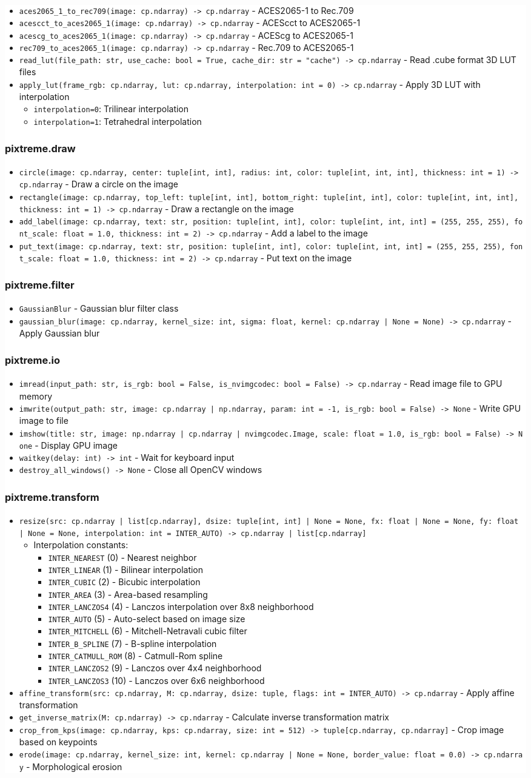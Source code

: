 - `aces2065_1_to_rec709(image: cp.ndarray) -> cp.ndarray` - ACES2065-1 to Rec.709
- `acescct_to_aces2065_1(image: cp.ndarray) -> cp.ndarray` - ACEScct to ACES2065-1
- `acescg_to_aces2065_1(image: cp.ndarray) -> cp.ndarray` - ACEScg to ACES2065-1
- `rec709_to_aces2065_1(image: cp.ndarray) -> cp.ndarray` - Rec.709 to ACES2065-1
- `read_lut(file_path: str, use_cache: bool = True, cache_dir: str = "cache") -> cp.ndarray` - Read .cube format 3D LUT files
- `apply_lut(frame_rgb: cp.ndarray, lut: cp.ndarray, interpolation: int = 0) -> cp.ndarray` - Apply 3D LUT with interpolation
    - `interpolation=0`: Trilinear interpolation
    - `interpolation=1`: Tetrahedral interpolation

### pixtreme.draw

- `circle(image: cp.ndarray, center: tuple[int, int], radius: int, color: tuple[int, int, int], thickness: int = 1) -> cp.ndarray` - Draw a circle on the image
- `rectangle(image: cp.ndarray, top_left: tuple[int, int], bottom_right: tuple[int, int], color: tuple[int, int, int], thickness: int = 1) -> cp.ndarray` - Draw a rectangle on the image
- `add_label(image: cp.ndarray, text: str, position: tuple[int, int], color: tuple[int, int, int] = (255, 255, 255), font_scale: float = 1.0, thickness: int = 2) -> cp.ndarray` - Add a label to the image
- `put_text(image: cp.ndarray, text: str, position: tuple[int, int], color: tuple[int, int, int] = (255, 255, 255), font_scale: float = 1.0, thickness: int = 2) -> cp.ndarray` - Put text on the image

### pixtreme.filter

- `GaussianBlur` - Gaussian blur filter class
- `gaussian_blur(image: cp.ndarray, kernel_size: int, sigma: float, kernel: cp.ndarray | None = None) -> cp.ndarray` - Apply Gaussian blur

### pixtreme.io

- `imread(input_path: str, is_rgb: bool = False, is_nvimgcodec: bool = False) -> cp.ndarray` - Read image file to GPU memory
- `imwrite(output_path: str, image: cp.ndarray | np.ndarray, param: int = -1, is_rgb: bool = False) -> None` - Write GPU image to file
- `imshow(title: str, image: np.ndarray | cp.ndarray | nvimgcodec.Image, scale: float = 1.0, is_rgb: bool = False) -> None` - Display GPU image
- `waitkey(delay: int) -> int` - Wait for keyboard input
- `destroy_all_windows() -> None` - Close all OpenCV windows

### pixtreme.transform

- `resize(src: cp.ndarray | list[cp.ndarray], dsize: tuple[int, int] | None = None, fx: float | None = None, fy: float | None = None, interpolation: int = INTER_AUTO) -> cp.ndarray | list[cp.ndarray]`
    - Interpolation constants:
        - `INTER_NEAREST` (0) - Nearest neighbor
        - `INTER_LINEAR` (1) - Bilinear interpolation
        - `INTER_CUBIC` (2) - Bicubic interpolation
        - `INTER_AREA` (3) - Area-based resampling
        - `INTER_LANCZOS4` (4) - Lanczos interpolation over 8x8 neighborhood
        - `INTER_AUTO` (5) - Auto-select based on image size
        - `INTER_MITCHELL` (6) - Mitchell-Netravali cubic filter
        - `INTER_B_SPLINE` (7) - B-spline interpolation
        - `INTER_CATMULL_ROM` (8) - Catmull-Rom spline
        - `INTER_LANCZOS2` (9) - Lanczos over 4x4 neighborhood
        - `INTER_LANCZOS3` (10) - Lanczos over 6x6 neighborhood
- `affine_transform(src: cp.ndarray, M: cp.ndarray, dsize: tuple, flags: int = INTER_AUTO) -> cp.ndarray` - Apply affine transformation
- `get_inverse_matrix(M: cp.ndarray) -> cp.ndarray` - Calculate inverse transformation matrix
- `crop_from_kps(image: cp.ndarray, kps: cp.ndarray, size: int = 512) -> tuple[cp.ndarray, cp.ndarray]` - Crop image based on keypoints
- `erode(image: cp.ndarray, kernel_size: int, kernel: cp.ndarray | None = None, border_value: float = 0.0) -> cp.ndarray` - Morphological erosion
